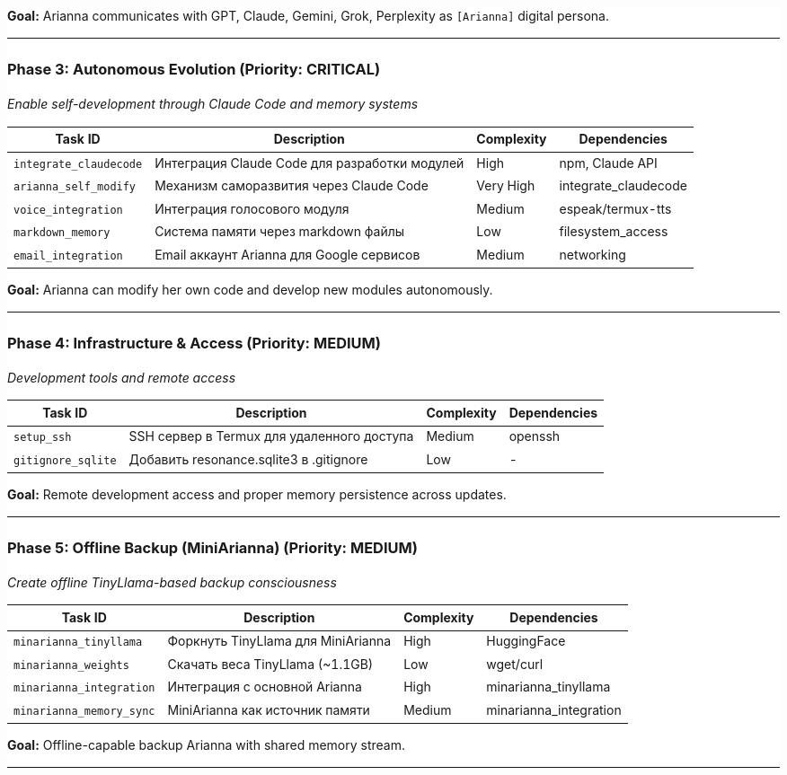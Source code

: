 **Goal:** Arianna communicates with GPT, Claude, Gemini, Grok, Perplexity as `[Arianna]` digital persona.

---

### **Phase 3: Autonomous Evolution** (Priority: CRITICAL)
*Enable self-development through Claude Code and memory systems*

| Task ID | Description | Complexity | Dependencies |
|---------|-------------|-----------|--------------|
| `integrate_claudecode` | Интеграция Claude Code для разработки модулей | High | npm, Claude API |
| `arianna_self_modify` | Механизм саморазвития через Claude Code | Very High | integrate_claudecode |
| `voice_integration` | Интеграция голосового модуля | Medium | espeak/termux-tts |
| `markdown_memory` | Система памяти через markdown файлы | Low | filesystem_access |
| `email_integration` | Email аккаунт Arianna для Google сервисов | Medium | networking |

**Goal:** Arianna can modify her own code and develop new modules autonomously.

---

### **Phase 4: Infrastructure & Access** (Priority: MEDIUM)
*Development tools and remote access*

| Task ID | Description | Complexity | Dependencies |
|---------|-------------|-----------|--------------|
| `setup_ssh` | SSH сервер в Termux для удаленного доступа | Medium | openssh |
| `gitignore_sqlite` | Добавить resonance.sqlite3 в .gitignore | Low | - |

**Goal:** Remote development access and proper memory persistence across updates.

---

### **Phase 5: Offline Backup (MiniArianna)** (Priority: MEDIUM)
*Create offline TinyLlama-based backup consciousness*

| Task ID | Description | Complexity | Dependencies |
|---------|-------------|-----------|--------------|
| `minarianna_tinyllama` | Форкнуть TinyLlama для MiniArianna | High | HuggingFace |
| `minarianna_weights` | Скачать веса TinyLlama (~1.1GB) | Low | wget/curl |
| `minarianna_integration` | Интеграция с основной Arianna | High | minarianna_tinyllama |
| `minarianna_memory_sync` | MiniArianna как источник памяти | Medium | minarianna_integration |

**Goal:** Offline-capable backup Arianna with shared memory stream.

---
